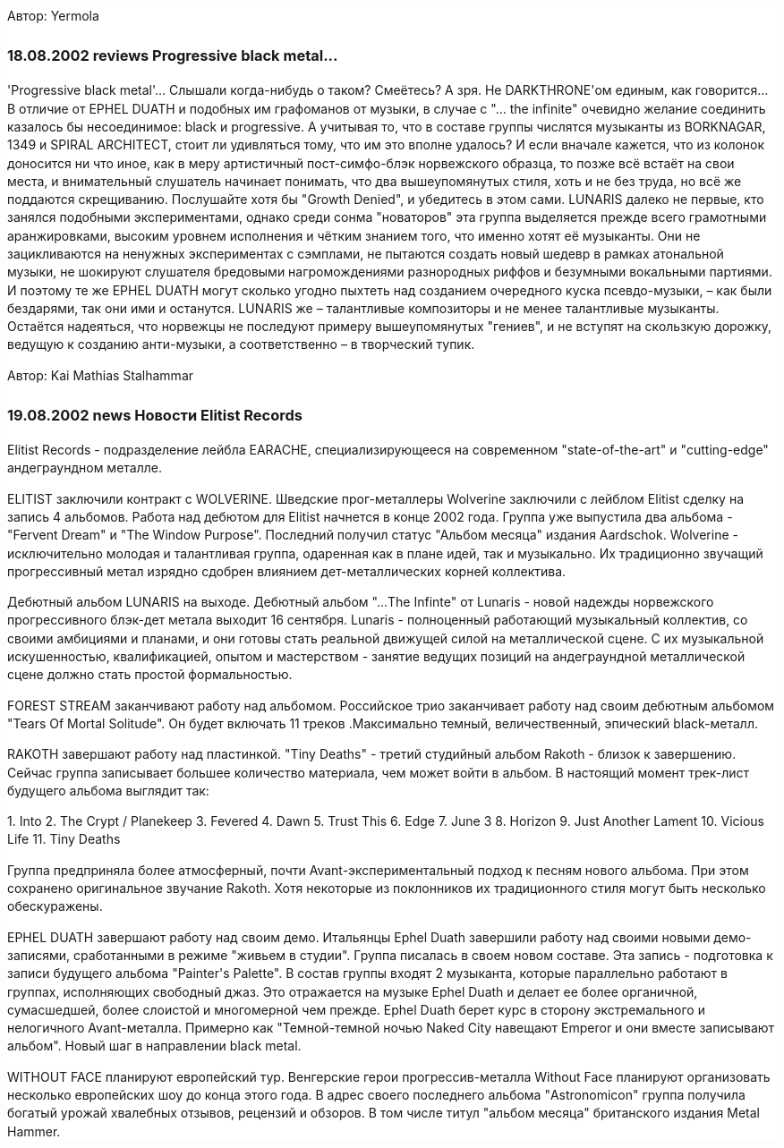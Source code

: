Автор: Yermola

### 18.08.2002 reviews Progressive black metal...

<p>'Progressive black metal'… Слышали когда-нибудь о таком? Смеётесь? А зря. Не DARKTHRONE'ом единым, как говорится… В отличие от EPHEL DUATH и подобных им графоманов от музыки, в случае с "… the infinite" очевидно желание соединить казалось бы несоединимое: black и progressive. А учитывая то, что в составе группы числятся музыканты из BORKNAGAR, 1349 и SPIRAL ARCHITECT, стоит ли удивляться тому, что им это вполне удалось? И если вначале кажется, что из колонок доносится ни что иное, как в меру артистичный пост-симфо-блэк норвежского образца, то позже всё встаёт на свои места, и внимательный слушатель начинает понимать, что два вышеупомянутых стиля, хоть и не без труда, но всё же поддаются скрещиванию. Послушайте хотя бы "Growth Denied", и убедитесь в этом сами. LUNARIS далеко не первые, кто занялся подобными экспериментами, однако среди сонма "новаторов" эта группа выделяется прежде всего грамотными аранжировками, высоким уровнем исполнения и чётким знанием того, что именно хотят её музыканты. Они не зацикливаются на ненужных экспериментах с сэмплами, не пытаются создать новый шедевр в рамках атональной музыки, не шокируют слушателя бредовыми нагромождениями разнородных риффов и безумными вокальными партиями. И поэтому те же EPHEL DUATH могут сколько угодно пыхтеть над созданием очередного куска псевдо-музыки, – как были бездарями, так они ими и останутся. LUNARIS же – талантливые композиторы и не менее талантливые музыканты. Остаётся надеяться, что норвежцы не последуют примеру вышеупомянутых "гениев", и не вступят на скользкую дорожку, ведущую к созданию анти-музыки, а соответственно – в творческий тупик.</p>

Автор: Kai Mathias Stalhammar

### 19.08.2002 news Новости Elitist Records

<p>Elitist Records - подразделение лейбла EARACHE, специализирующееся на современном "state-of-the-art" и "cutting-edge" андеграундном металле.</p>
<P>ELITIST заключили контракт с WOLVERINE. Шведские прог-металлеры Wolverine заключили с лейблом Elitist сделку на запись 4 альбомов. Работа над дебютом для Elitist начнется в конце 2002 года. Группа уже выпустила два альбома -"Fervent Dream" и "The Window Purpose". Последний получил статус "Альбом месяца" издания Aardschok. Wolverine - исключительно молодая и талантливая группа, одаренная как в плане идей, так и музыкально. Их традиционно звучащий прогрессивный метал изрядно сдобрен влиянием дет-металлических корней коллектива.</>
<P>Дебютный альбом LUNARIS на выходе. Дебютный альбом "...The Infinte" от Lunaris - новой надежды норвежского прогрессивного блэк-дет метала выходит 16 сентября. Lunaris - полноценный работающий музыкальный коллектив, со своими амбициями и планами, и они готовы стать реальной движущей силой на металлической сцене. С их музыкальной искушенностью, квалификацией, опытом и мастерством - занятие ведущих позиций на андеграундной металлической сцене должно стать простой формальностью.</>
<P>FOREST STREAM заканчивают работу над альбомом. Российское трио заканчивает работу над своим дебютным альбомом "Tears Of Mortal Solitude". Он будет включать 11 треков .Максимально темный, величественный, эпический black-металл.</>
<P>RAKOTH завершают работу над пластинкой. "Tiny Deaths" - третий студийный альбом Rakoth - близок к завершению. Сейчас группа записывает большее количество материала, чем может войти в альбом. В настоящий момент трек-лист будущего альбома выглядит так:</>
<P> 1. Into 2. The Crypt / Planekeep 3. Fevered 4. Dawn 5. Trust This 6. Edge 7. June 3 8. Horizon 9. Just Another Lament 10. Vicious Life 11. Tiny Deaths</>
<P>Группа предприняла более атмосферный, почти Avant-экспериментальный подход к песням нового альбома. При этом сохранено оригинальное звучание Rakoth. Хотя некоторые из поклонников их традиционного стиля могут быть несколько обескуражены.</>
<P>EPHEL DUATH завершают работу над своим демо. Итальянцы Ephel Duath завершили работу над своими новыми демо-записями, сработанными в режиме "живьем в студии". Группа писалась в своем новом составе. Эта запись - подготовка к записи будущего альбома "Painter's Palette". В состав группы входят 2 музыканта, которые параллельно работают в группах, исполняющих свободный джаз. Это отражается на музыке Ephel Duath и делает ее более органичной, сумасшедшей, более слоистой и многомерной чем прежде. Ephel Duath берет курс в сторону экстремального и нелогичного Avant-металла. Примерно как "Темной-темной ночью Naked City навещают Emperor и они вместе записывают альбом". Новый шаг в направлении black metal.</>
<P>WITHOUT FACE планируют европейский тур. Венгерские герои прогрессив-металла Without Face планируют организовать несколько европейских шоу до конца этого года. В адрес своего последнего альбома "Astronomicon" группа получила богатый урожай хвалебных отзывов, рецензий и обзоров. В том числе титул "альбом месяца" британского издания Metal Hammer.</>

